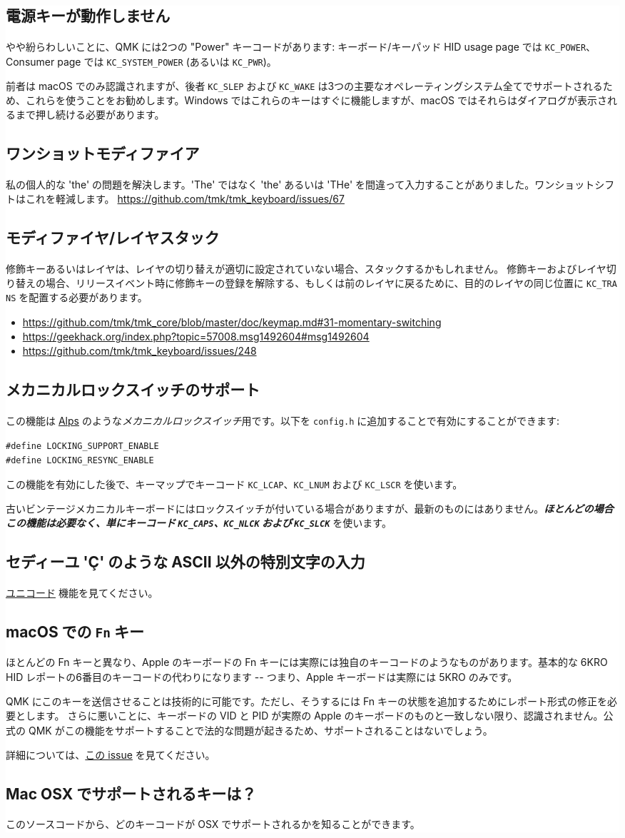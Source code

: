 ## 電源キーが動作しません

やや紛らわしいことに、QMK には2つの "Power" キーコードがあります: キーボード/キーパッド HID usage page では `KC_POWER`、Consumer page では `KC_SYSTEM_POWER` (あるいは `KC_PWR`)。

前者は macOS でのみ認識されますが、後者 `KC_SLEP` および `KC_WAKE` は3つの主要なオペレーティングシステム全てでサポートされるため、これらを使うことをお勧めします。Windows ではこれらのキーはすぐに機能しますが、macOS ではそれらはダイアログが表示されるまで押し続ける必要があります。

## ワンショットモディファイア
私の個人的な 'the' の問題を解決します。'The' ではなく 'the' あるいは 'THe' を間違って入力することがありました。ワンショットシフトはこれを軽減します。
https://github.com/tmk/tmk_keyboard/issues/67

## モディファイヤ/レイヤスタック
修飾キーあるいはレイヤは、レイヤの切り替えが適切に設定されていない場合、スタックするかもしれません。
修飾キーおよびレイヤ切り替えの場合、リリースイベント時に修飾キーの登録を解除する、もしくは前のレイヤに戻るために、目的のレイヤの同じ位置に `KC_TRANS` を配置する必要があります。

* https://github.com/tmk/tmk_core/blob/master/doc/keymap.md#31-momentary-switching
* https://geekhack.org/index.php?topic=57008.msg1492604#msg1492604
* https://github.com/tmk/tmk_keyboard/issues/248


## メカニカルロックスイッチのサポート

この機能は [Alps](https://deskthority.net/wiki/Alps_SKCL_Lock) のような*メカニカルロックスイッチ*用です。以下を `config.h` に追加することで有効にすることができます:

```
#define LOCKING_SUPPORT_ENABLE
#define LOCKING_RESYNC_ENABLE
```

この機能を有効にした後で、キーマップでキーコード `KC_LCAP`、`KC_LNUM` および `KC_LSCR` を使います。

古いビンテージメカニカルキーボードにはロックスイッチが付いている場合がありますが、最新のものにはありません。***ほとんどの場合この機能は必要なく、単にキーコード `KC_CAPS`、`KC_NLCK` および `KC_SLCK`*** を使います。

## セディーユ 'Ç' のような ASCII 以外の特別文字の入力

[ユニコード](ja/feature_unicode.md) 機能を見てください。

## macOS での `Fn` キー

ほとんどの Fn キーと異なり、Apple のキーボードの Fn キーには実際には独自のキーコードのようなものがあります。基本的な 6KRO HID レポートの6番目のキーコードの代わりになります -- つまり、Apple キーボードは実際には 5KRO のみです。

QMK にこのキーを送信させることは技術的に可能です。ただし、そうするには Fn キーの状態を追加するためにレポート形式の修正を必要とします。 
さらに悪いことに、キーボードの VID と PID が実際の Apple のキーボードのものと一致しない限り、認識されません。公式の QMK がこの機能をサポートすることで法的な問題が起きるため、サポートされることはないでしょう。

詳細については、[この issue](https://github.com/qmk/qmk_firmware/issues/2179) を見てください。

## Mac OSX でサポートされるキーは？
このソースコードから、どのキーコードが OSX でサポートされるかを知ることができます。
